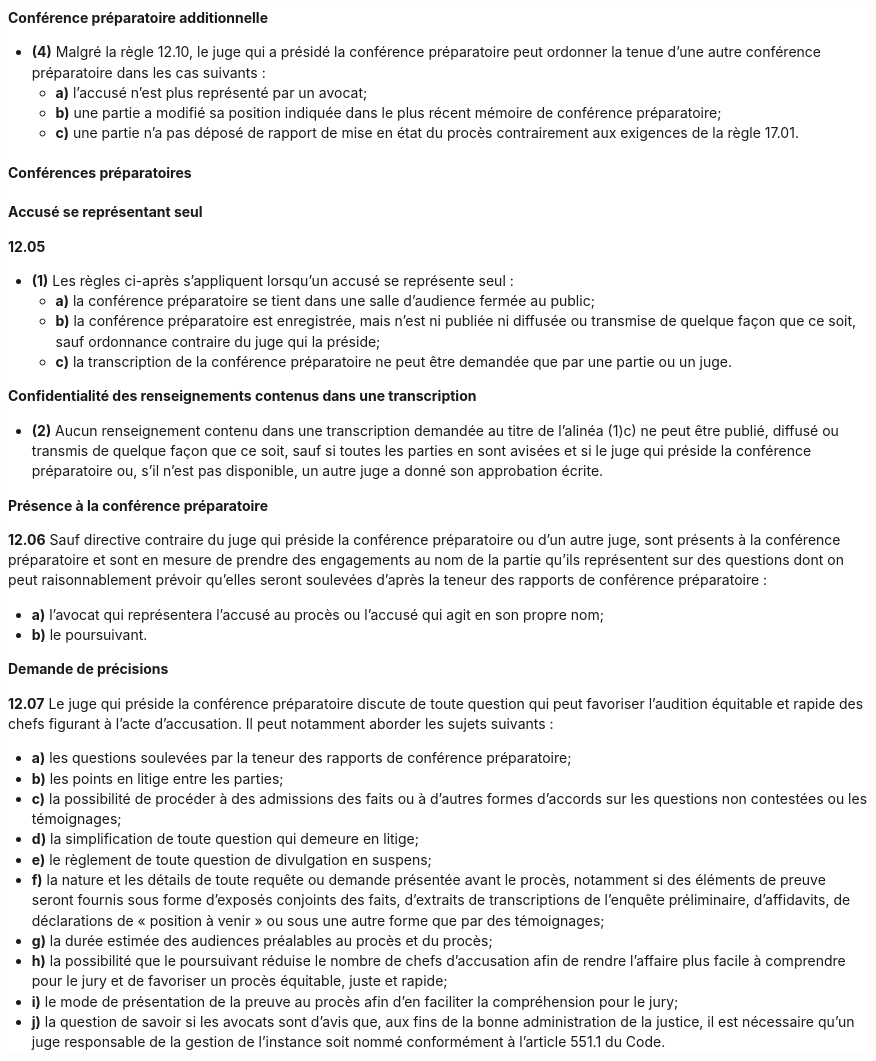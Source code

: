 **Conférence préparatoire additionnelle**

- **(4)** Malgré la règle 12.10, le juge qui a présidé la conférence préparatoire peut ordonner la tenue d’une autre conférence préparatoire dans les cas suivants :
	- **a)** l’accusé n’est plus représenté par un avocat;
	- **b)** une partie a modifié sa position indiquée dans le plus récent mémoire de conférence préparatoire;
	- **c)** une partie n’a pas déposé de rapport de mise en état du procès contrairement aux exigences de la règle 17.01.




#### Conférences préparatoires



**Accusé se représentant seul**

**12.05** 

- **(1)** Les règles ci-après s’appliquent lorsqu’un accusé se représente seul :
	- **a)** la conférence préparatoire se tient dans une salle d’audience fermée au public;
	- **b)** la conférence préparatoire est enregistrée, mais n’est ni publiée ni diffusée ou transmise de quelque façon que ce soit, sauf ordonnance contraire du juge qui la préside;
	- **c)** la transcription de la conférence préparatoire ne peut être demandée que par une partie ou un juge.

**Confidentialité des renseignements contenus dans une transcription**

- **(2)** Aucun renseignement contenu dans une transcription demandée au titre de l’alinéa (1)c) ne peut être publié, diffusé ou transmis de quelque façon que ce soit, sauf si toutes les parties en sont avisées et si le juge qui préside la conférence préparatoire ou, s’il n’est pas disponible, un autre juge a donné son approbation écrite.




**Présence à la conférence préparatoire**

**12.06** Sauf directive contraire du juge qui préside la conférence préparatoire ou d’un autre juge, sont présents à la conférence préparatoire et sont en mesure de prendre des engagements au nom de la partie qu’ils représentent sur des questions dont on peut raisonnablement prévoir qu’elles seront soulevées d’après la teneur des rapports de conférence préparatoire :
- **a)** l’avocat qui représentera l’accusé au procès ou l’accusé qui agit en son propre nom;
- **b)** le poursuivant.




**Demande de précisions**

**12.07** Le juge qui préside la conférence préparatoire discute de toute question qui peut favoriser l’audition équitable et rapide des chefs figurant à l’acte d’accusation. Il peut notamment aborder les sujets suivants :
- **a)** les questions soulevées par la teneur des rapports de conférence préparatoire;
- **b)** les points en litige entre les parties;
- **c)** la possibilité de procéder à des admissions des faits ou à d’autres formes d’accords sur les questions non contestées ou les témoignages;
- **d)** la simplification de toute question qui demeure en litige;
- **e)** le règlement de toute question de divulgation en suspens;
- **f)** la nature et les détails de toute requête ou demande présentée avant le procès, notamment si des éléments de preuve seront fournis sous forme d’exposés conjoints des faits, d’extraits de transcriptions de l’enquête préliminaire, d’affidavits, de déclarations de « position à venir » ou sous une autre forme que par des témoignages;
- **g)** la durée estimée des audiences préalables au procès et du procès;
- **h)** la possibilité que le poursuivant réduise le nombre de chefs d’accusation afin de rendre l’affaire plus facile à comprendre pour le jury et de favoriser un procès équitable, juste et rapide;
- **i)** le mode de présentation de la preuve au procès afin d’en faciliter la compréhension pour le jury;
- **j)** la question de savoir si les avocats sont d’avis que, aux fins de la bonne administration de la justice, il est nécessaire qu’un juge responsable de la gestion de l’instance soit nommé conformément à l’article 551.1 du Code.
